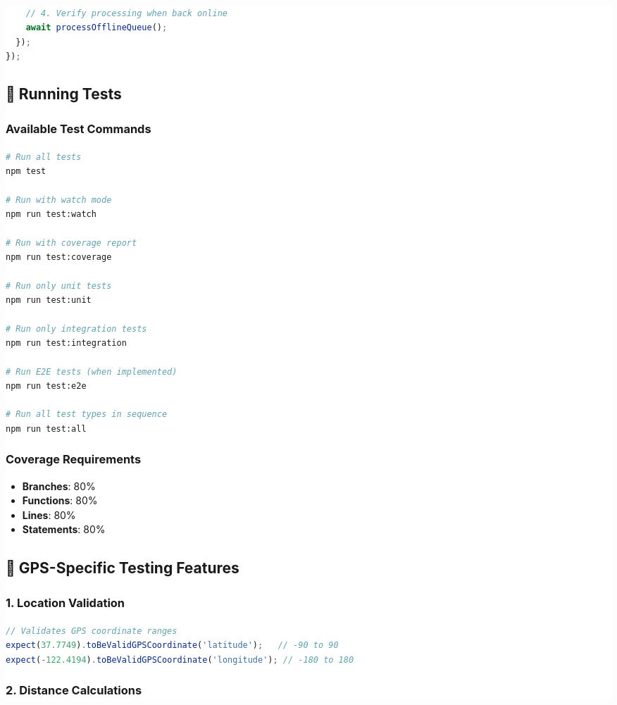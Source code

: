 ```typescript
    // 4. Verify processing when back online
    await processOfflineQueue();
  });
});
```

## 🚀 Running Tests

### Available Test Commands

```bash
# Run all tests
npm test

# Run with watch mode
npm run test:watch

# Run with coverage report
npm run test:coverage

# Run only unit tests
npm run test:unit

# Run only integration tests
npm run test:integration

# Run E2E tests (when implemented)
npm run test:e2e

# Run all test types in sequence
npm run test:all
```

### Coverage Requirements

- **Branches**: 80%
- **Functions**: 80%
- **Lines**: 80%
- **Statements**: 80%

## 🎯 GPS-Specific Testing Features

### 1. **Location Validation**

```typescript
// Validates GPS coordinate ranges
expect(37.7749).toBeValidGPSCoordinate('latitude');   // -90 to 90
expect(-122.4194).toBeValidGPSCoordinate('longitude'); // -180 to 180
```

### 2. **Distance Calculations**
